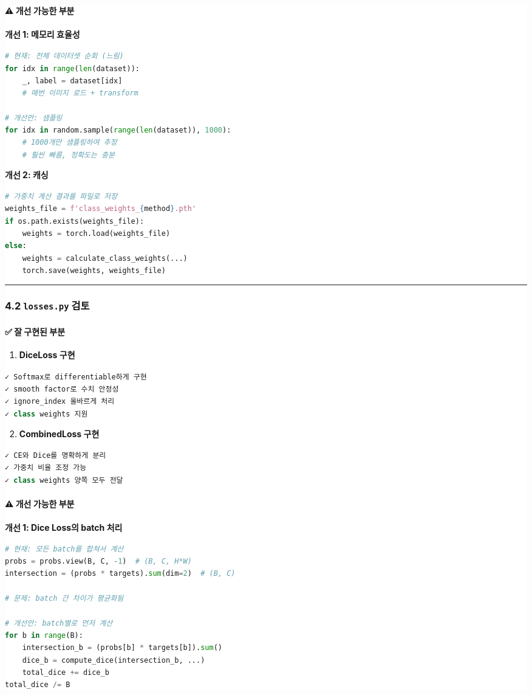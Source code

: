 #### ⚠️ 개선 가능한 부분

**개선 1: 메모리 효율성**
```python
# 현재: 전체 데이터셋 순회 (느림)
for idx in range(len(dataset)):
    _, label = dataset[idx]
    # 매번 이미지 로드 + transform

# 개선안: 샘플링
for idx in random.sample(range(len(dataset)), 1000):
    # 1000개만 샘플링하여 추정
    # 훨씬 빠름, 정확도는 충분
```

**개선 2: 캐싱**
```python
# 가중치 계산 결과를 파일로 저장
weights_file = f'class_weights_{method}.pth'
if os.path.exists(weights_file):
    weights = torch.load(weights_file)
else:
    weights = calculate_class_weights(...)
    torch.save(weights, weights_file)
```

---

### 4.2 `losses.py` 검토

#### ✅ 잘 구현된 부분

1. **DiceLoss 구현**
```python
✓ Softmax로 differentiable하게 구현
✓ smooth factor로 수치 안정성
✓ ignore_index 올바르게 처리
✓ class weights 지원
```

2. **CombinedLoss 구현**
```python
✓ CE와 Dice를 명확하게 분리
✓ 가중치 비율 조정 가능
✓ class weights 양쪽 모두 전달
```

#### ⚠️ 개선 가능한 부분

**개선 1: Dice Loss의 batch 처리**
```python
# 현재: 모든 batch를 합쳐서 계산
probs = probs.view(B, C, -1)  # (B, C, H*W)
intersection = (probs * targets).sum(dim=2)  # (B, C)

# 문제: batch 간 차이가 평균화됨

# 개선안: batch별로 먼저 계산
for b in range(B):
    intersection_b = (probs[b] * targets[b]).sum()
    dice_b = compute_dice(intersection_b, ...)
    total_dice += dice_b
total_dice /= B
```
